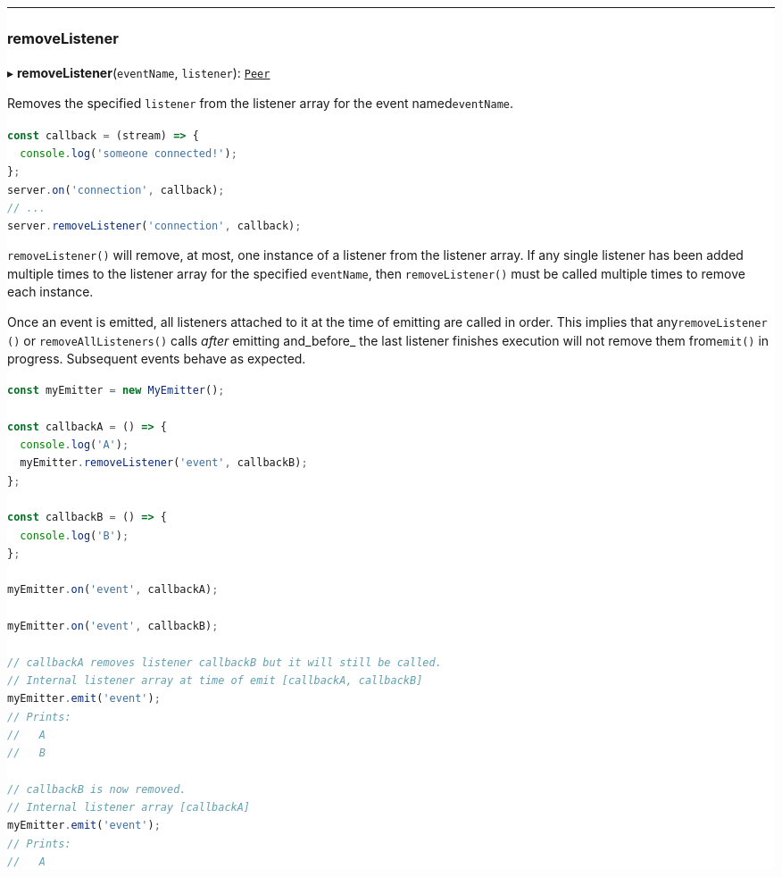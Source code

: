 ___

### removeListener

▸ **removeListener**(`eventName`, `listener`): [`Peer`](Peer.md)

Removes the specified `listener` from the listener array for the event named`eventName`.

```js
const callback = (stream) => {
  console.log('someone connected!');
};
server.on('connection', callback);
// ...
server.removeListener('connection', callback);
```

`removeListener()` will remove, at most, one instance of a listener from the
listener array. If any single listener has been added multiple times to the
listener array for the specified `eventName`, then `removeListener()` must be
called multiple times to remove each instance.

Once an event is emitted, all listeners attached to it at the
time of emitting are called in order. This implies that any`removeListener()` or `removeAllListeners()` calls _after_ emitting and_before_ the last listener finishes execution will
not remove them from`emit()` in progress. Subsequent events behave as expected.

```js
const myEmitter = new MyEmitter();

const callbackA = () => {
  console.log('A');
  myEmitter.removeListener('event', callbackB);
};

const callbackB = () => {
  console.log('B');
};

myEmitter.on('event', callbackA);

myEmitter.on('event', callbackB);

// callbackA removes listener callbackB but it will still be called.
// Internal listener array at time of emit [callbackA, callbackB]
myEmitter.emit('event');
// Prints:
//   A
//   B

// callbackB is now removed.
// Internal listener array [callbackA]
myEmitter.emit('event');
// Prints:
//   A
```
